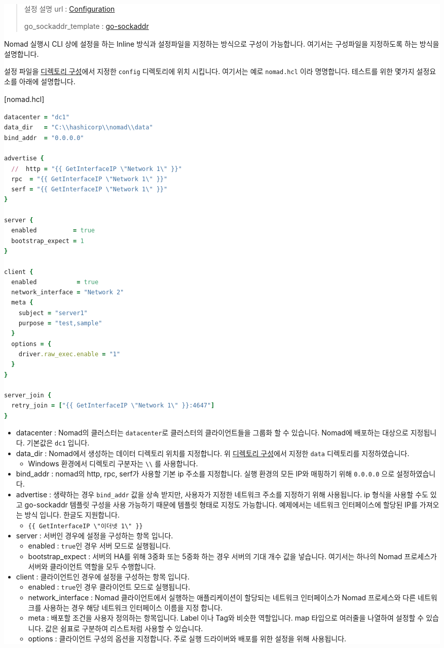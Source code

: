 > 설정 설명 url : [Configuration](https://www.nomadproject.io/docs/configuration)
>
> go_sockaddr_template : [go-sockaddr](https://pkg.go.dev/github.com/hashicorp/go-sockaddr/template?utm_source=godoc)

Nomad 실행시 CLI 상에 설정을 하는 Inline 방식과 설정파일을 지정하는 방식으로 구성이 가능합니다. 여기서는 구성파일을 지정하도록 하는 방식을 설명합니다.

설정 파일을 [디렉토리 구성](#디렉토리-구성)에서 지정한 `config` 디렉토리에 위치 시킵니다. 여기서는 예로 `nomad.hcl` 이라 명명합니다. 테스트를 위한 몇가지 설정요소를 아래에 설명합니다.

[nomad.hcl]

```ruby
datacenter = "dc1"
data_dir   = "C:\\hashicorp\\nomad\\data"
bind_addr  = "0.0.0.0"

advertise {
  //  http = "{{ GetInterfaceIP \"Network 1\" }}"
  rpc  = "{{ GetInterfaceIP \"Network 1\" }}"
  serf = "{{ GetInterfaceIP \"Network 1\" }}"
}

server {
  enabled          = true
  bootstrap_expect = 1
}

client {
  enabled           = true
  network_interface = "Network 2"
  meta {
    subject = "server1"
    purpose = "test,sample"
  }
  options = {
    driver.raw_exec.enable = "1"
  }
}

server_join {
  retry_join = ["{{ GetInterfaceIP \"Network 1\" }}:4647"]
}
```

- datacenter : Nomad의 클러스터는 `datacenter`로 클러스터의 클라이언트들을 그룹화 할 수 있습니다. Nomad에 배포하는 대상으로 지정됩니다. 기본값은 `dc1` 입니다.
- data_dir : Nomad에서 생성하는 데이터 디렉토리 위치를 지정합니다. 위 [디렉토리 구성](#디렉토리-구성)에서 지정한 `data` 디렉토리를 지정하였습니다.
  - Windows 환경에서 디렉토리 구분자는 `\\` 를 사용합니다.
- bind_addr : nomad의 http, rpc, serf가 사용할 기본 ip 주소를 지정합니다. 실행 환경의 모든 IP와 매핑하기 위해 `0.0.0.0` 으로 설정하였습니다.
- advertise : 생략하는 경우  `bind_addr` 값을 상속 받지만, 사용자가 지정한 네트워크 주소를 지정하기 위해 사용됩니다. ip 형식을 사용할 수도 있고 go-sockaddr 템플릿 구성을 사용 가능하기 때문에 템플릿 형태로 지정도 가능합니다. 예제에서는 네트워크 인터페이스에 할당된 IP를 가져오는 방식 입니다. 한글도 지원합니다.
  -  `{{ GetInterfaceIP \"이더넷 1\" }}`
- server : 서버인 경우에 설정을 구성하는 항목 입니다.
  - enabled : `true`인 경우 서버 모드로 실행됩니다.
  - bootstrap_expect : 서버의 HA를 위해 3중화 또는 5중화 하는 경우 서버의 기대 개수 값을 넣습니다. 여기서는 하나의 Nomad 프로세스가 서버와 클라이언트 역할을 모두 수행합니다.
- client : 클라이언트인 경우에 설정을 구성하는 항목 입니다.
  - enabled : `true`인 경우 클라이언트 모드로 실행됩니다.
  - network_interface : Nomad 클라이언트에서 실행하는 애플리케이션이 할당되는 네트워크 인터페이스가 Nomad 프로세스와 다른 네트워크를 사용하는 경우 해당 네트워크 인터페이스 이름을 지정 합니다.
  - meta : 배포할 조건을 사용자 정의하는 항목입니다. Label 이나 Tag와 비슷한 역할입니다. map 타입으로 여러줄을 나열하여 설정할 수 있습니다. 값은 쉼표로 구분하여 리스트처럼 사용할 수 있습니다.
  - options : 클라이언트 구성의 옵션을 지정합니다. 주로 실행 드라이버와 배포를 위한 설정을 위해 사용됩니다.